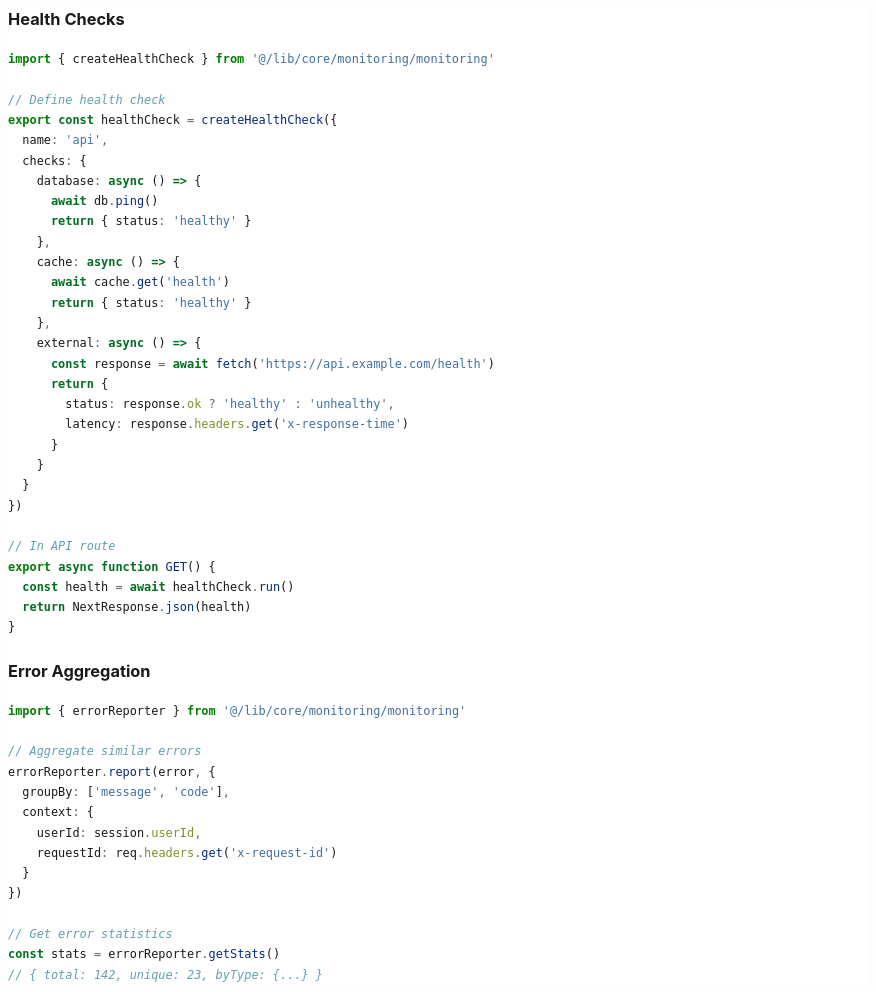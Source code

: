 ### Health Checks
```typescript
import { createHealthCheck } from '@/lib/core/monitoring/monitoring'

// Define health check
export const healthCheck = createHealthCheck({
  name: 'api',
  checks: {
    database: async () => {
      await db.ping()
      return { status: 'healthy' }
    },
    cache: async () => {
      await cache.get('health')
      return { status: 'healthy' }
    },
    external: async () => {
      const response = await fetch('https://api.example.com/health')
      return { 
        status: response.ok ? 'healthy' : 'unhealthy',
        latency: response.headers.get('x-response-time')
      }
    }
  }
})

// In API route
export async function GET() {
  const health = await healthCheck.run()
  return NextResponse.json(health)
}
```

### Error Aggregation
```typescript
import { errorReporter } from '@/lib/core/monitoring/monitoring'

// Aggregate similar errors
errorReporter.report(error, {
  groupBy: ['message', 'code'],
  context: {
    userId: session.userId,
    requestId: req.headers.get('x-request-id')
  }
})

// Get error statistics
const stats = errorReporter.getStats()
// { total: 142, unique: 23, byType: {...} }
```
